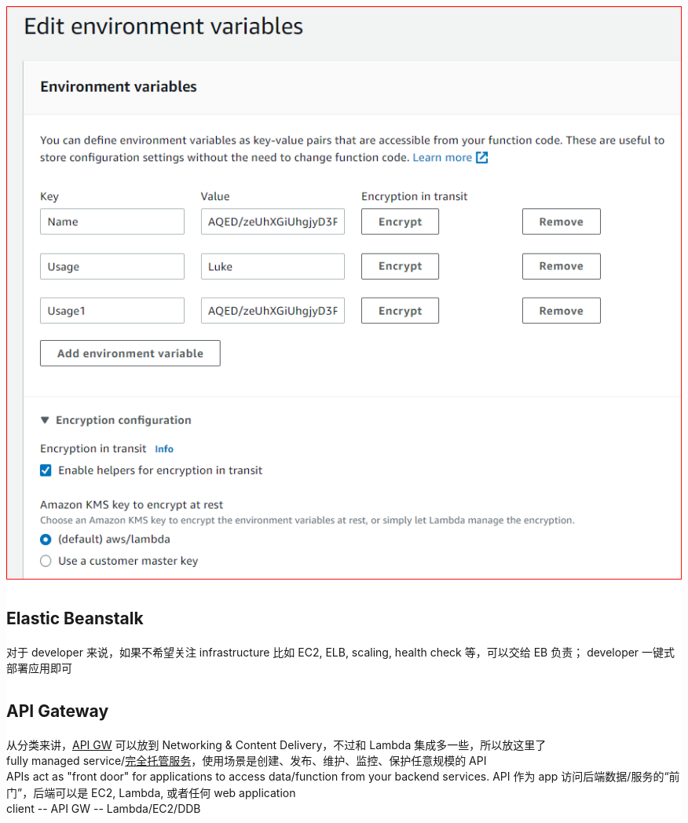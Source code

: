 ![Env Vars KMS](/assets/img/post-Lambda-Env-Vars-KMS.png)

## Elastic Beanstalk
对于 developer 来说，如果不希望关注 infrastructure 比如 EC2, ELB, scaling, health check 等，可以交给 EB 负责；
developer 一键式部署应用即可

## API Gateway
从分类来讲，[API GW](https://www.amazonaws.cn/api-gateway/?nc1=h_ls) 可以放到 Networking & Content Delivery，不过和 Lambda 集成多一些，所以放这里了   
fully managed service/[完全托管服务](https://www.youtube.com/watch?v=1XcpQHfTOvs)，使用场景是创建、发布、维护、监控、保护任意规模的 API  
APIs act as "front door" for applications to access data/function from your backend services. API 作为 app 访问后端数据/服务的“前门”，后端可以是 EC2, Lambda, 或者任何 web application  
client -- API GW -- Lambda/EC2/DDB  
